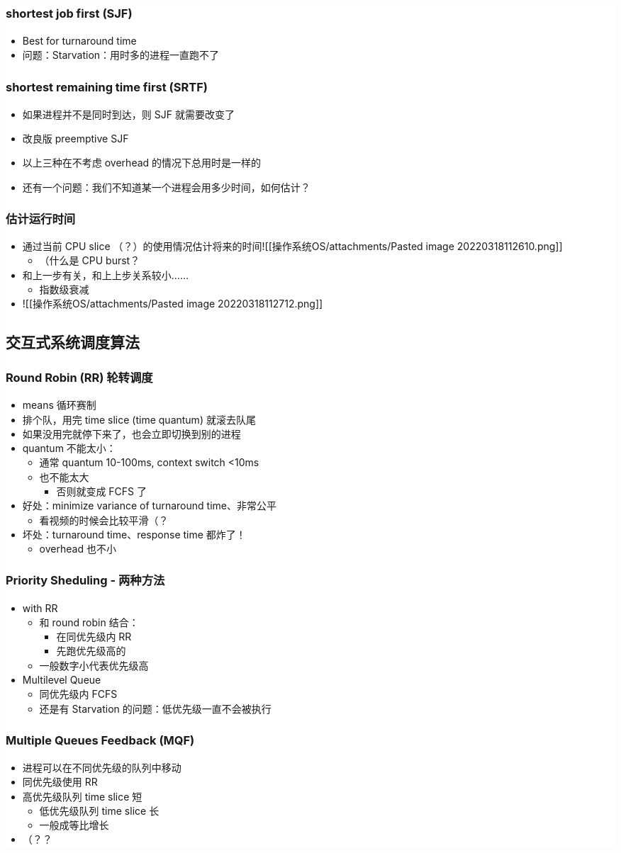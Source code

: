 ### shortest job first (SJF)
- Best for turnaround time
- 问题：Starvation：用时多的进程一直跑不了

### shortest remaining time first (SRTF)
- 如果进程并不是同时到达，则 SJF 就需要改变了
- 改良版 preemptive SJF

- 以上三种在不考虑 overhead 的情况下总用时是一样的
- 还有一个问题：我们不知道某一个进程会用多少时间，如何估计？

### 估计运行时间
- 通过当前 CPU slice （？）的使用情况估计将来的时间![[操作系统OS/attachments/Pasted image 20220318112610.png]]
	- （什么是 CPU burst？
- 和上一步有关，和上上步关系较小……
	- 指数级衰减
- ![[操作系统OS/attachments/Pasted image 20220318112712.png]]

## 交互式系统调度算法
### Round Robin (RR) 轮转调度
- means 循环赛制
- 排个队，用完 time slice (time quantum) 就滚去队尾
- 如果没用完就停下来了，也会立即切换到别的进程
- quantum 不能太小：
	- 通常 quantum 10-100ms, context switch <10ms
	- 也不能太大
		- 否则就变成 FCFS 了
- 好处：minimize variance of turnaround time、非常公平
	- 看视频的时候会比较平滑（？
- 坏处：turnaround time、response time 都炸了！
	- overhead 也不小

### Priority Sheduling - 两种方法
- with RR
	- 和 round robin 结合：
		- 在同优先级内 RR
		- 先跑优先级高的
	- 一般数字小代表优先级高
- Multilevel Queue
	- 同优先级内 FCFS
	- 还是有 Starvation 的问题：低优先级一直不会被执行

### Multiple Queues Feedback (MQF)
- 进程可以在不同优先级的队列中移动
- 同优先级使用 RR
- 高优先级队列 time slice 短
	- 低优先级队列 time slice 长
	- 一般成等比增长
- （？？
